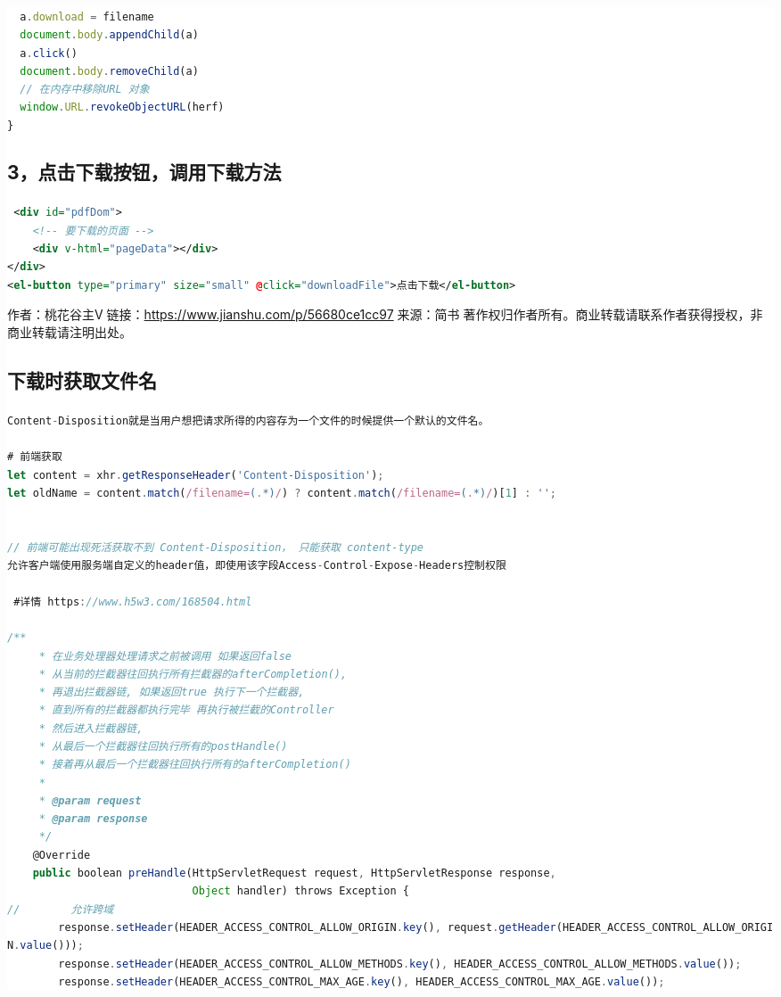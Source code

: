   ```javascript
    a.download = filename
    document.body.appendChild(a)
    a.click()
    document.body.removeChild(a)
    // 在内存中移除URL 对象
    window.URL.revokeObjectURL(herf)
  }
  ```
  
  ## 3，点击下载按钮，调用下载方法
  
  
  
  ```xml
   <div id="pdfDom">
      <!-- 要下载的页面 -->
      <div v-html="pageData"></div>
  </div>
  <el-button type="primary" size="small" @click="downloadFile">点击下载</el-button>
  ```
  
  
  
  作者：桃花谷主V
  链接：https://www.jianshu.com/p/56680ce1cc97
  来源：简书
  著作权归作者所有。商业转载请联系作者获得授权，非商业转载请注明出处。
  
  ## 下载时获取文件名

```js
Content-Disposition就是当用户想把请求所得的内容存为一个文件的时候提供一个默认的文件名。

# 前端获取
let content = xhr.getResponseHeader('Content-Disposition');
let oldName = content.match(/filename=(.*)/) ? content.match(/filename=(.*)/)[1] : '';


// 前端可能出现死活获取不到 Content-Disposition， 只能获取 content-type
允许客户端使用服务端自定义的header值，即使用该字段Access-Control-Expose-Headers控制权限

 #详情 https://www.h5w3.com/168504.html

/**
     * 在业务处理器处理请求之前被调用 如果返回false
     * 从当前的拦截器往回执行所有拦截器的afterCompletion(),
     * 再退出拦截器链, 如果返回true 执行下一个拦截器,
     * 直到所有的拦截器都执行完毕 再执行被拦截的Controller
     * 然后进入拦截器链,
     * 从最后一个拦截器往回执行所有的postHandle()
     * 接着再从最后一个拦截器往回执行所有的afterCompletion()
     *
     * @param request
     * @param response
     */
    @Override
    public boolean preHandle(HttpServletRequest request, HttpServletResponse response,
                             Object handler) throws Exception {
//        允许跨域
        response.setHeader(HEADER_ACCESS_CONTROL_ALLOW_ORIGIN.key(), request.getHeader(HEADER_ACCESS_CONTROL_ALLOW_ORIGIN.value()));
        response.setHeader(HEADER_ACCESS_CONTROL_ALLOW_METHODS.key(), HEADER_ACCESS_CONTROL_ALLOW_METHODS.value());
        response.setHeader(HEADER_ACCESS_CONTROL_MAX_AGE.key(), HEADER_ACCESS_CONTROL_MAX_AGE.value());
```